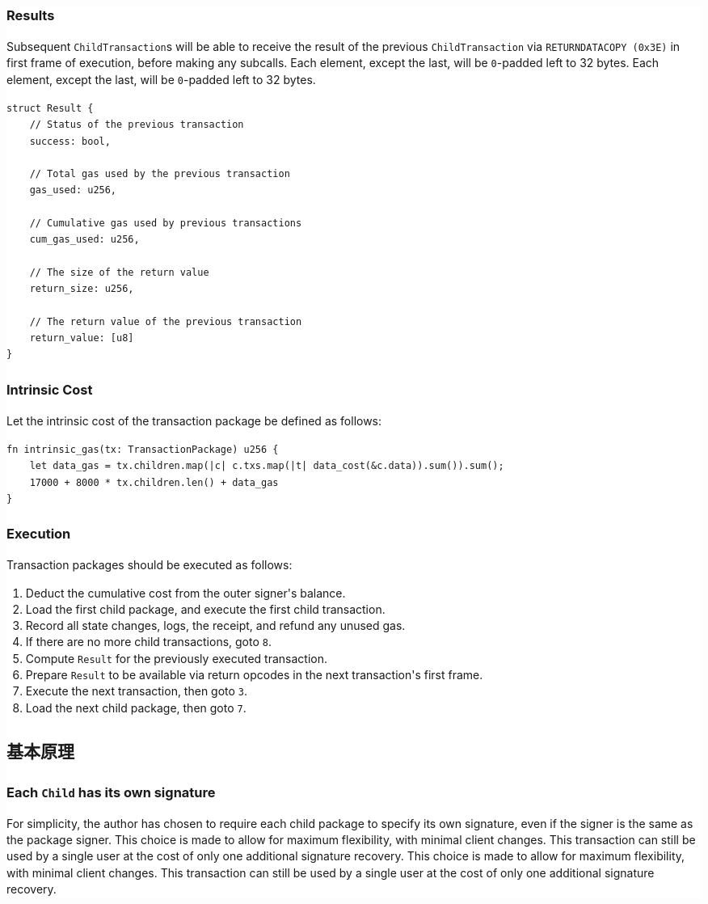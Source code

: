 ### Results

Subsequent `ChildTransaction`s will be able to receive the result of the previous `ChildTransaction` via `RETURNDATACOPY (0x3E)` in first frame of execution, before making any subcalls. Each element, except the last, will be `0`-padded left to 32 bytes. Each element, except the last, will be `0`-padded left to 32 bytes.

```
struct Result {
    // Status of the previous transaction
    success: bool,

    // Total gas used by the previous transaction
    gas_used: u256,

    // Cumulative gas used by previous transactions
    cum_gas_used: u256,

    // The size of the return value
    return_size: u256,

    // The return value of the previous transaction
    return_value: [u8]
}
```

### Intrinsic Cost
Let the intrinsic cost of the transaction package be defined as follows:

```
fn intrinsic_gas(tx: TransactionPackage) u256 {
    let data_gas = tx.children.map(|c| c.txs.map(|t| data_cost(&c.data)).sum()).sum();
    17000 + 8000 * tx.children.len() + data_gas
}
```

### Execution
Transaction packages should be executed as follows:
1. Deduct the cumulative cost from the outer signer's balance.
2. Load the first child package, and execute the first child transaction.
3. Record all state changes, logs, the receipt, and refund any unused gas.
4. If there are no more child transactions, goto `8`.
5. Compute `Result` for the previously executed transaction.
6. Prepare `Result` to be available via return opcodes in the next transaction's first frame.
7. Execute the next transaction, then goto `3`.
8. Load the next child package, then goto `7`.

## 基本原理

### Each `Child` has its own signature
For simplicity, the author has chosen to require each child package to specify its own signature, even if the signer is the same as the package signer. This choice is made to allow for maximum flexibility, with minimal client changes. This transaction can still be used by a single user at the cost of only one additional signature recovery. This choice is made to allow for maximum flexibility, with minimal client changes. This transaction can still be used by a single user at the cost of only one additional signature recovery.
